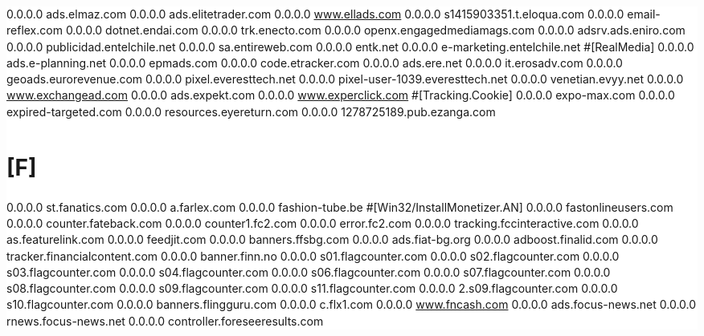 0.0.0.0 ads.elmaz.com
0.0.0.0 ads.elitetrader.com
0.0.0.0 www.ellads.com
0.0.0.0 s1415903351.t.eloqua.com
0.0.0.0 email-reflex.com
0.0.0.0 dotnet.endai.com
0.0.0.0 trk.enecto.com
0.0.0.0 openx.engagedmediamags.com
0.0.0.0 adsrv.ads.eniro.com
0.0.0.0 publicidad.entelchile.net
0.0.0.0 sa.entireweb.com
0.0.0.0 entk.net
0.0.0.0 e-marketing.entelchile.net #[RealMedia]
0.0.0.0 ads.e-planning.net
0.0.0.0 epmads.com
0.0.0.0 code.etracker.com
0.0.0.0 ads.ere.net
0.0.0.0 it.erosadv.com
0.0.0.0 geoads.eurorevenue.com
0.0.0.0 pixel.everesttech.net
0.0.0.0 pixel-user-1039.everesttech.net
0.0.0.0 venetian.evyy.net
0.0.0.0 www.exchangead.com
0.0.0.0 ads.expekt.com
0.0.0.0 www.experclick.com #[Tracking.Cookie]
0.0.0.0 expo-max.com
0.0.0.0 expired-targeted.com
0.0.0.0 resources.eyereturn.com
0.0.0.0 1278725189.pub.ezanga.com
# [F]
0.0.0.0 st.fanatics.com
0.0.0.0 a.farlex.com
0.0.0.0 fashion-tube.be #[Win32/InstallMonetizer.AN]
0.0.0.0 fastonlineusers.com
0.0.0.0 counter.fateback.com
0.0.0.0 counter1.fc2.com
0.0.0.0 error.fc2.com
0.0.0.0 tracking.fccinteractive.com
0.0.0.0 as.featurelink.com
0.0.0.0 feedjit.com
0.0.0.0 banners.ffsbg.com
0.0.0.0 ads.fiat-bg.org
0.0.0.0 adboost.finalid.com
0.0.0.0 tracker.financialcontent.com
0.0.0.0 banner.finn.no
0.0.0.0 s01.flagcounter.com
0.0.0.0 s02.flagcounter.com
0.0.0.0 s03.flagcounter.com
0.0.0.0 s04.flagcounter.com
0.0.0.0 s06.flagcounter.com
0.0.0.0 s07.flagcounter.com
0.0.0.0 s08.flagcounter.com
0.0.0.0 s09.flagcounter.com
0.0.0.0 s11.flagcounter.com
0.0.0.0 2.s09.flagcounter.com
0.0.0.0 s10.flagcounter.com
0.0.0.0 banners.flingguru.com
0.0.0.0 c.flx1.com
0.0.0.0 www.fncash.com
0.0.0.0 ads.focus-news.net
0.0.0.0 rnews.focus-news.net
0.0.0.0 controller.foreseeresults.com